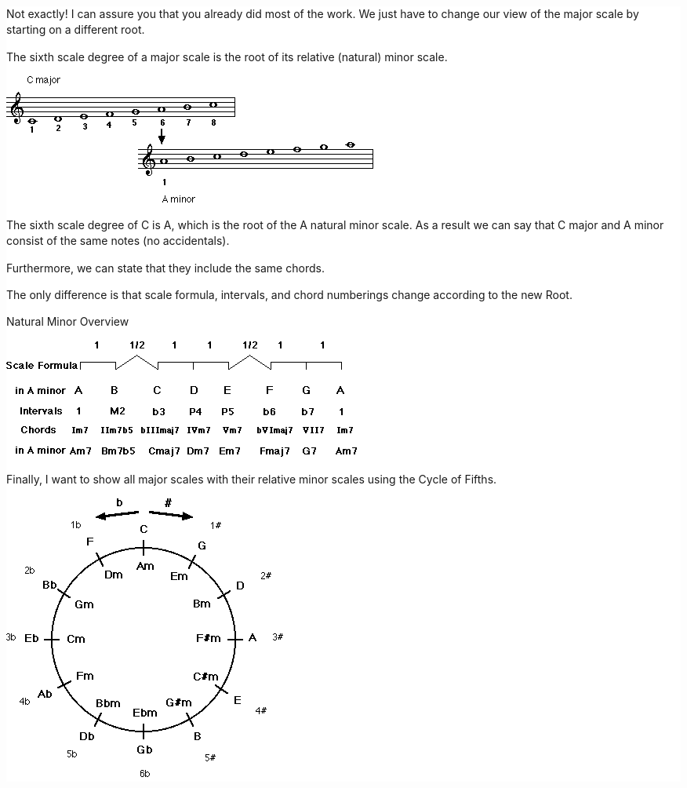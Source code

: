 Not exactly! I can assure you that you already did most of the work. We just have to change our view of the major scale by starting on a different root.

The sixth scale degree of a major scale is the root of its relative (natural) minor scale.

![](/img/chord-scales-part1/32.gif "")


The sixth scale degree of C is A, which is the root of the A natural minor scale. As a result we can say that C major and A minor consist of the same notes (no accidentals). 

Furthermore, we can state that they include the same chords.

The only difference is that scale formula, intervals, and chord numberings change according to the new Root.

Natural Minor Overview

![](/img/chord-scales-part1/33.gif "")



Finally, I want to show all major scales with their relative minor scales using the Cycle of Fifths. 

![](/img/chord-scales-part1/34.gif "")
